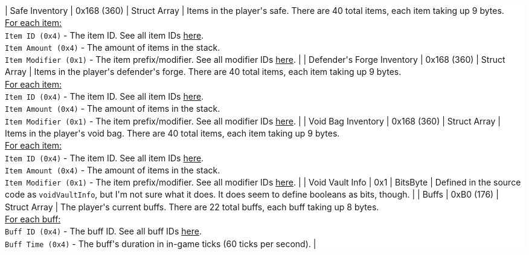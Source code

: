 | Safe Inventory                      | 0x168 (360)            | Struct Array   | Items in the player's safe. There are 40 total items, each item taking up 9 bytes.<br><u>For each item:</u><br>`Item ID (0x4)` - The item ID. See all item IDs [here](https://terraria.wiki.gg/wiki/Item_IDs#ID_list).<br>`Item Amount (0x4)` - The amount of items in the stack.<br>`Item Modifier (0x1)` - The item prefix/modifier. See all modifier IDs [here](https://terraria.wiki.gg/wiki/Prefix_IDs).                                                                                                                                                                                                                                                                                                                                                                                                                                                                                                                                                 |
| Defender's Forge Inventory          | 0x168 (360)            | Struct Array   | Items in the player's defender's forge. There are 40 total items, each item taking up 9 bytes.<br><u>For each item:</u><br>`Item ID (0x4)` - The item ID. See all item IDs [here](https://terraria.wiki.gg/wiki/Item_IDs#ID_list).<br>`Item Amount (0x4)` - The amount of items in the stack.<br>`Item Modifier (0x1)` - The item prefix/modifier. See all modifier IDs [here](https://terraria.wiki.gg/wiki/Prefix_IDs).                                                                                                                                                                                                                                                                                                                                                                                                                                                                                                                                     |
| Void Bag Inventory                  | 0x168 (360)            | Struct Array   | Items in the player's void bag. There are 40 total items, each item taking up 9 bytes.<br><u>For each item:</u><br>`Item ID (0x4)` - The item ID. See all item IDs [here](https://terraria.wiki.gg/wiki/Item_IDs#ID_list).<br>`Item Amount (0x4)` - The amount of items in the stack.<br>`Item Modifier (0x1)` - The item prefix/modifier. See all modifier IDs [here](https://terraria.wiki.gg/wiki/Prefix_IDs).                                                                                                                                                                                                                                                                                                                                                                                                                                                                                                                                             |
| Void Vault Info                     | 0x1                    | BitsByte       | Defined in the source code as `voidVaultInfo`, but I'm not sure what it does. It does seem to define booleans as bits, though.                                                                                                                                                                                                                                                                                                                                                                                                                                                                                                                                                                                                                                                                                                                                                                                                                                |
| Buffs                               | 0xB0 (176)             | Struct Array   | The player's current buffs. There are 22 total buffs, each buff taking up 8 bytes.<br><u>For each buff:</u><br>`Buff ID (0x4)` - The buff ID. See all buff IDs [here](https://terraria.wiki.gg/wiki/Buff_IDs).<br>`Buff Time (0x4)` - The buff's duration in in-game ticks (60 ticks per second).                                                                                                                                                                                                                                                                                                                                                                                                                                                                                                                                                                                                                                                             |